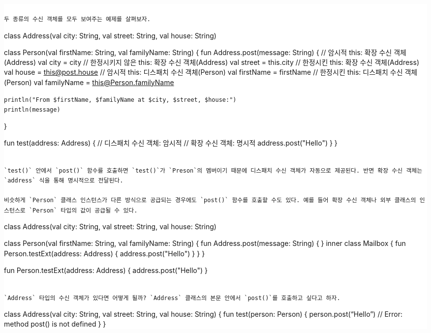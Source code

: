 ```

두 종류의 수신 객체를 모두 보여주는 예제를 살펴보자.

```
class Address(val city: String, val street: String, val house: String)

class Person(val firstName: String, val familyName: String) {
  fun Address.post(message: String) {
    // 암시적 this: 확장 수신 객체(Address)
    val city = city
    // 한정시키지 않은 this: 확장 수신 객체(Address)
    val street = this.city
    // 한정시킨 this: 확장 수신 객체(Address)
    val house = this@post.house
    // 암시적 this: 디스패치 수신 객체(Person)
    val firstName = firstName
    // 한정시킨 this: 디스패치 수신 객체(Person)
    val familyName = this@Person.familyName
    
    println("From $firstName, $familyName at $city, $street, $house:")
    println(message)
  }
  
  fun test(address: Address) {
    // 디스패치 수신 객체: 암시적
    // 확장 수신 객체: 명시적
    address.post("Hello")
  }
}
```

`test()` 안에서 `post()` 함수를 호출하면 `test()`가 `Preson`의 멤버이기 때문에 디스패치 수신 객체가 자동으로 제공된다. 반면 확장 수신 객체는 `address` 식을 통해 명시적으로 전달된다.

비슷하게 `Person` 클래스 인스턴스가 다른 방식으로 공급되는 경우에도 `post()` 함수를 호출할 수도 있다. 예를 들어 확장 수신 객체나 외부 클래스의 인스턴스로 `Person` 타입의 값이 공급될 수 있다.

```
class Address(val city: String, val street: String, val house: String)

class Person(val firstName: String, val familyName: String) {
  fun Address.post(message: String) { }
  inner class Mailbox {
    fun Person.testExt(address: Address) {
      address.post("Hello")
    }
  }
}

fun Person.testExt(address: Address) {
  address.post("Hello")
}
```

`Address` 타입의 수신 객체가 있다면 어떻게 될까? `Address` 클래스의 본문 안에서 `post()`를 호출하고 싶다고 하자.

```
class Address(val city: String, val street: String, val house: String) {
  fun test(person: Person) {
    person.post(“Hello”) // Error: method post() is not defined
  }
}
